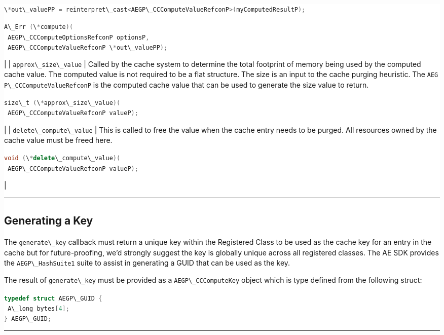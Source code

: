 ```cpp
\*out\_valuePP = reinterpret\_cast<AEGP\_CCComputeValueRefconP>(myComputedResultP);

```

```cpp
A\_Err (\*compute)(
 AEGP\_CCComputeOptionsRefconP optionsP,
 AEGP\_CCComputeValueRefconP \*out\_valuePP);

```

|
| `approx\_size\_value` | Called by the cache system to determine the total footprint of memory being used by the computed cache value. The computed value is not required to be a flat structure.
The size is an input to the cache purging heuristic.
The `AEGP\_CCComputeValueRefconP` is the computed cache value that can be used to generate the size value to return.

```cpp
size\_t (\*approx\_size\_value)(
 AEGP\_CCComputeValueRefconP valueP);

```

|
| `delete\_compute\_value` | This is called to free the value when the cache entry needs to be purged. All resources owned by the cache value must be freed here.

```cpp
void (\*delete\_compute\_value)(
 AEGP\_CCComputeValueRefconP valueP);

```

|

---

## Generating a Key

The `generate\_key` callback must return a unique key within the Registered Class to be used as the cache key for an entry in the cache but for future-proofing, we’d strongly suggest the key is globally unique across all registered classes. The AE SDK provides the `AEGP\_HashSuite1` suite to assist in generating a GUID that can be used as the key.

The result of `generate\_key` must be provided as a `AEGP\_CCComputeKey` object which is type defined from the following struct:

```cpp
typedef struct AEGP\_GUID {
 A\_long bytes[4];
} AEGP\_GUID;

```

---